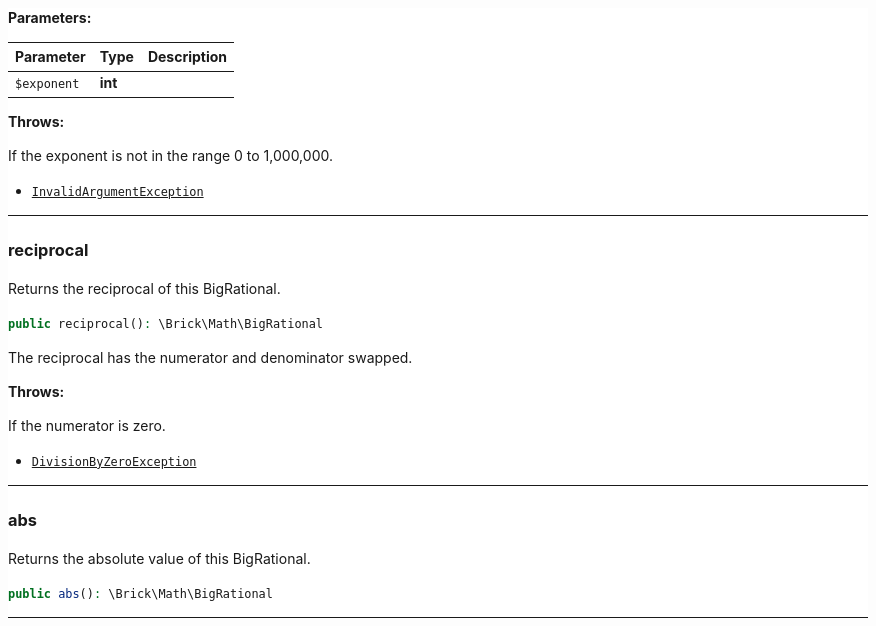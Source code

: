 




**Parameters:**

| Parameter | Type | Description |
|-----------|------|-------------|
| `$exponent` | **int** |  |




**Throws:**
<p>If the exponent is not in the range 0 to 1,000,000.</p>

- [`InvalidArgumentException`](../../InvalidArgumentException.md)



***

### reciprocal

Returns the reciprocal of this BigRational.

```php
public reciprocal(): \Brick\Math\BigRational
```

The reciprocal has the numerator and denominator swapped.









**Throws:**
<p>If the numerator is zero.</p>

- [`DivisionByZeroException`](./Exception/DivisionByZeroException.md)



***

### abs

Returns the absolute value of this BigRational.

```php
public abs(): \Brick\Math\BigRational
```












***
